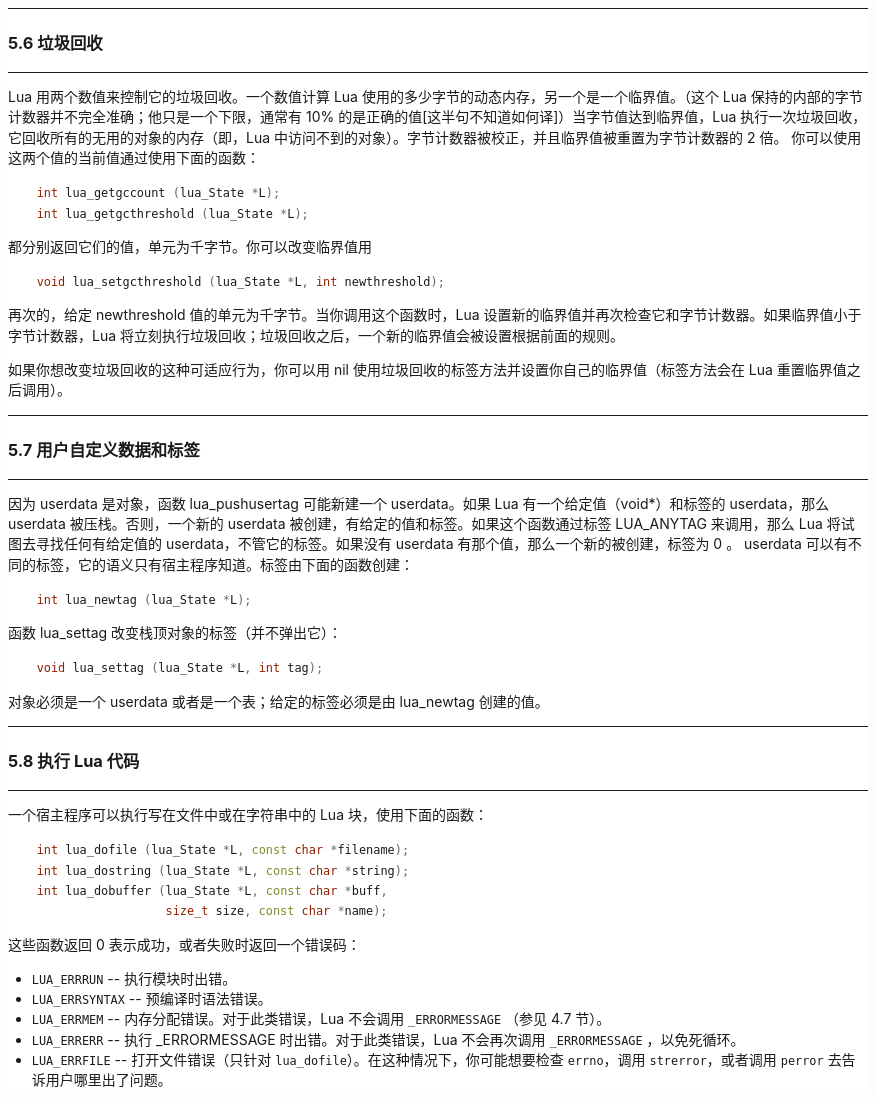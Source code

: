 -------------------
### 5.6 垃圾回收

-------------------
Lua 用两个数值来控制它的垃圾回收。一个数值计算 Lua 使用的多少字节的动态内存，另一个是一个临界值。（这个 Lua 保持的内部的字节计数器并不完全准确；他只是一个下限，通常有 10% 的是正确的值[这半句不知道如何译]）当字节值达到临界值，Lua 执行一次垃圾回收，它回收所有的无用的对象的内存（即，Lua 中访问不到的对象）。字节计数器被校正，并且临界值被重置为字节计数器的 2 倍。
你可以使用这两个值的当前值通过使用下面的函数：
```cpp
    int lua_getgccount (lua_State *L);
    int lua_getgcthreshold (lua_State *L);
```
都分别返回它们的值，单元为千字节。你可以改变临界值用
```cpp
    void lua_setgcthreshold (lua_State *L, int newthreshold);
```
再次的，给定 newthreshold 值的单元为千字节。当你调用这个函数时，Lua 设置新的临界值并再次检查它和字节计数器。如果临界值小于字节计数器，Lua 将立刻执行垃圾回收；垃圾回收之后，一个新的临界值会被设置根据前面的规则。

如果你想改变垃圾回收的这种可适应行为，你可以用 nil 使用垃圾回收的标签方法并设置你自己的临界值（标签方法会在 Lua 重置临界值之后调用）。

-------------------
### 5.7 用户自定义数据和标签

-------------------
因为 userdata 是对象，函数 lua_pushusertag 可能新建一个 userdata。如果 Lua 有一个给定值（void*）和标签的 userdata，那么 userdata 被压栈。否则，一个新的 userdata 被创建，有给定的值和标签。如果这个函数通过标签 LUA_ANYTAG 来调用，那么 Lua 将试图去寻找任何有给定值的 userdata，不管它的标签。如果没有 userdata 有那个值，那么一个新的被创建，标签为 0 。
userdata 可以有不同的标签，它的语义只有宿主程序知道。标签由下面的函数创建：
```cpp
    int lua_newtag (lua_State *L);
```
函数 lua_settag 改变栈顶对象的标签（并不弹出它）：

```cpp
    void lua_settag (lua_State *L, int tag);
```
对象必须是一个 userdata 或者是一个表；给定的标签必须是由 lua_newtag 创建的值。

-------------------
### 5.8 执行 Lua 代码

-------------------
一个宿主程序可以执行写在文件中或在字符串中的 Lua 块，使用下面的函数：
```cpp
    int lua_dofile (lua_State *L, const char *filename);
    int lua_dostring (lua_State *L, const char *string);
    int lua_dobuffer (lua_State *L, const char *buff,
                      size_t size, const char *name);
```
这些函数返回 0 表示成功，或者失败时返回一个错误码：

- `LUA_ERRRUN`    -- 执行模块时出错。
- `LUA_ERRSYNTAX` -- 预编译时语法错误。
- `LUA_ERRMEM`    -- 内存分配错误。对于此类错误，Lua 不会调用 `_ERRORMESSAGE` （参见 4.7 节）。
- `LUA_ERRERR`    -- 执行 _ERRORMESSAGE 时出错。对于此类错误，Lua 不会再次调用 `_ERRORMESSAGE` ，以免死循环。
- `LUA_ERRFILE`   -- 打开文件错误（只针对 `lua_dofile`）。在这种情况下，你可能想要检查 `errno`，调用 `strerror`，或者调用 `perror` 去告诉用户哪里出了问题。
